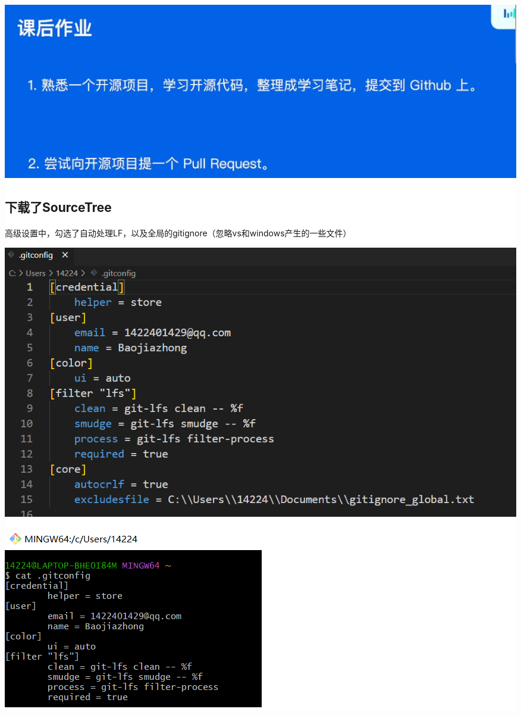 ![image-20220524152215144](git-test.assets/image-20220524152215144.png)

## 下载了SourceTree

高级设置中，勾选了自动处理LF，以及全局的gitignore（忽略vs和windows产生的一些文件）

![image-20220526100023024](git-test.assets/image-20220526100023024.png)

![image-20220524120200802](git-test.assets/image-20220524120200802.png)
